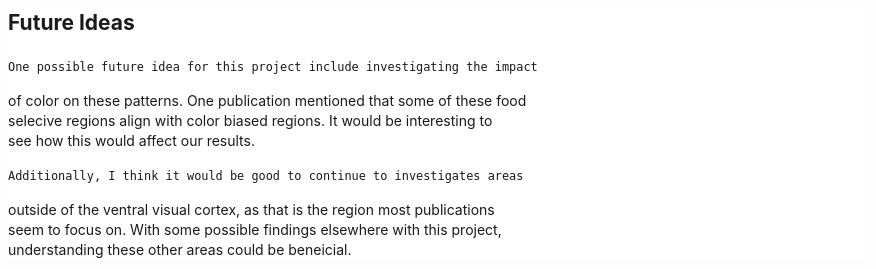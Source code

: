 ## Future Ideas
    
    One possible future idea for this project include investigating the impact  
of color on these patterns. One publication mentioned that some of these food  
selecive regions align with color biased regions. It would be interesting to  
see how this would affect our results.

    Additionally, I think it would be good to continue to investigates areas  
outside of the ventral visual cortex, as that is the region most publications  
seem to focus on. With some possible findings elsewhere with this project,  
understanding these other areas could be beneicial.
